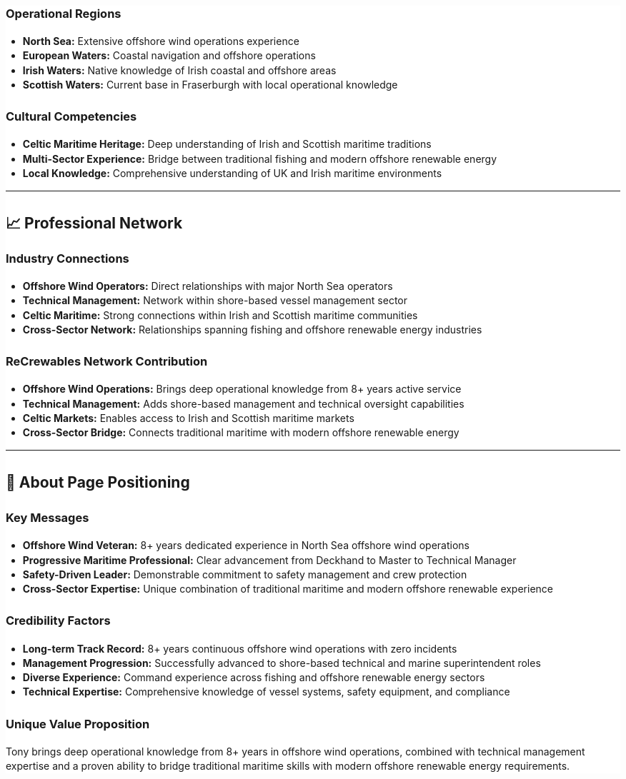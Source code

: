 ### **Operational Regions**
- **North Sea:** Extensive offshore wind operations experience
- **European Waters:** Coastal navigation and offshore operations
- **Irish Waters:** Native knowledge of Irish coastal and offshore areas
- **Scottish Waters:** Current base in Fraserburgh with local operational knowledge

### **Cultural Competencies**
- **Celtic Maritime Heritage:** Deep understanding of Irish and Scottish maritime traditions
- **Multi-Sector Experience:** Bridge between traditional fishing and modern offshore renewable energy
- **Local Knowledge:** Comprehensive understanding of UK and Irish maritime environments

---

## 📈 **Professional Network**

### **Industry Connections**
- **Offshore Wind Operators:** Direct relationships with major North Sea operators
- **Technical Management:** Network within shore-based vessel management sector
- **Celtic Maritime:** Strong connections within Irish and Scottish maritime communities
- **Cross-Sector Network:** Relationships spanning fishing and offshore renewable energy industries

### **ReCrewables Network Contribution**
- **Offshore Wind Operations:** Brings deep operational knowledge from 8+ years active service
- **Technical Management:** Adds shore-based management and technical oversight capabilities
- **Celtic Markets:** Enables access to Irish and Scottish maritime markets
- **Cross-Sector Bridge:** Connects traditional maritime with modern offshore renewable energy

---

## 🎯 **About Page Positioning**

### **Key Messages**
- **Offshore Wind Veteran:** 8+ years dedicated experience in North Sea offshore wind operations
- **Progressive Maritime Professional:** Clear advancement from Deckhand to Master to Technical Manager
- **Safety-Driven Leader:** Demonstrable commitment to safety management and crew protection
- **Cross-Sector Expertise:** Unique combination of traditional maritime and modern offshore renewable experience

### **Credibility Factors**
- **Long-term Track Record:** 8+ years continuous offshore wind operations with zero incidents
- **Management Progression:** Successfully advanced to shore-based technical and marine superintendent roles
- **Diverse Experience:** Command experience across fishing and offshore renewable energy sectors
- **Technical Expertise:** Comprehensive knowledge of vessel systems, safety equipment, and compliance

### **Unique Value Proposition**
Tony brings deep operational knowledge from 8+ years in offshore wind operations, combined with technical management expertise and a proven ability to bridge traditional maritime skills with modern offshore renewable energy requirements.
